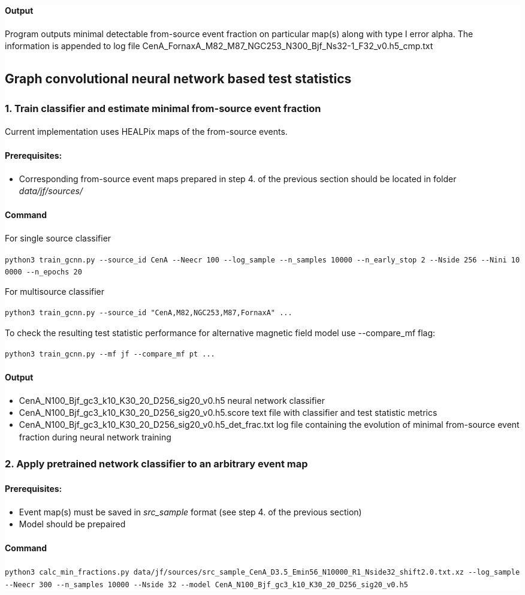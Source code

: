 #### Output
Program outputs minimal detectable from-source event fraction on particular map(s) along with type I error alpha.
The information is appended to log file
CenA_FornaxA_M82_M87_NGC253_N300_Bjf_Ns32-1_F32_v0.h5_cmp.txt

## Graph convolutional neural network based test statistics

### 1. Train classifier and estimate minimal from-source event fraction
Current implementation uses HEALPix maps of the from-source events.
#### Prerequisites:
* Corresponding from-source event maps prepared in step 4. of the previous section should be located in folder
_data/jf/sources/_
#### Command

For single source classifier

    python3 train_gcnn.py --source_id CenA --Neecr 100 --log_sample --n_samples 10000 --n_early_stop 2 --Nside 256 --Nini 100000 --n_epochs 20

For multisource classifier

    python3 train_gcnn.py --source_id "CenA,M82,NGC253,M87,FornaxA" ...

To check the resulting test statistic performance for alternative magnetic field model
use --compare_mf flag:

    python3 train_gcnn.py --mf jf --compare_mf pt ...

#### Output

* CenA_N100_Bjf_gc3_k10_K30_20_D256_sig20_v0.h5 neural network classifier 
* CenA_N100_Bjf_gc3_k10_K30_20_D256_sig20_v0.h5.score text file with classifier and test statistic metrics
* CenA_N100_Bjf_gc3_k10_K30_20_D256_sig20_v0.h5_det_frac.txt log file containing the evolution of minimal from-source event fraction 
during neural network training

### 2. Apply pretrained network classifier to an arbitrary event map

#### Prerequisites:
* Event map(s) must be saved in _src_sample_ format (see step 4. of the previous section)
* Model should be prepaired

#### Command

    python3 calc_min_fractions.py data/jf/sources/src_sample_CenA_D3.5_Emin56_N10000_R1_Nside32_shift2.0.txt.xz --log_sample --Neecr 300 --n_samples 10000 --Nside 32 --model CenA_N100_Bjf_gc3_k10_K30_20_D256_sig20_v0.h5
